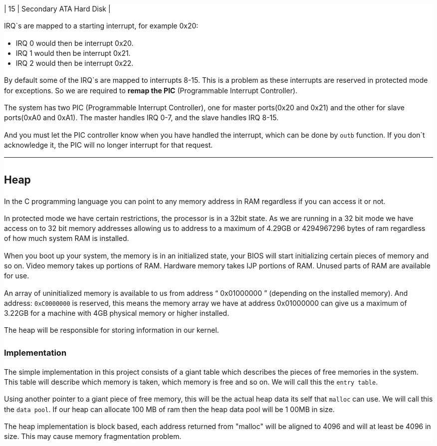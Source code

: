 | 15   | Secondary ATA Hard Disk                                      |

IRQ`s are mapped to a starting interrupt, for example 0x20: 

- IRQ 0 would then be interrupt 0x20.
- IRQ 1 would then be interrupt 0x21.
- IRQ 2 would then be interrupt 0x22.

By default some of the IRQ`s are mapped to interrupts 8-15. This is a problem as these interrupts are reserved in protected mode for exceptions. So we are required to **remap the PIC** (Programmable Interrupt Controller).

The system has two PIC (Programmable Interrupt Controller), one for master ports(0x20 and 0x21) and the other for slave ports(0xA0 and 0xA1). The master handles IRQ 0-7, and the slave handles IRQ 8-15.

And you must let the PIC controller know when you have handled the interrupt, which can be done by `outb` function. If you don`t acknowledge it, the PIC will no longer interrupt for that request.




***



## Heap

In the C programming language you can point to any memory address in RAM regardless if you can access it or not.

In protected mode we have certain restrictions, the processor is in a 32bit state. As we are running in a 32 bit mode we have access on to 32 bit memory addresses allowing us to address to a maximum of 4.29GB or 4294967296 bytes of ram regardless of how much system RAM is installed.

When you boot up your system, the memory is in an initialized state, your BIOS will start initializing certain pieces of memory and so on. Video memory takes up portions of RAM. Hardware memory takes IJP portions of RAM. Unused parts of RAM are available for use.

An array of uninitialized memory is available to us from address “ 0x01000000 ” (depending on the installed memory). And address: `0xC0000000` is reserved, this means the memory array we have at address 0x01000000 can give us a maximum of 3.22GB for a machine with 4GB physical memory or higher installed.

The heap will be responsible for storing information in our kernel.

### Implementation

The simple implementation in this project consists of a giant table which describes  the pieces of free memories in the system. This table will describe which memory is taken, which memory is free and so on. We will call this the `entry table`.

Using another pointer to a giant piece of free memory, this will be the actual heap data its self that `malloc` can use. We will call this the `data pool`. If our heap can allocate 100 MB of ram then the heap data pool will be 1 00MB in size.

The heap implementation is block based, each address returned from "malloc" will be aligned to 4096 and will at least be 4096 in size. This may cause memory fragmentation problem.
